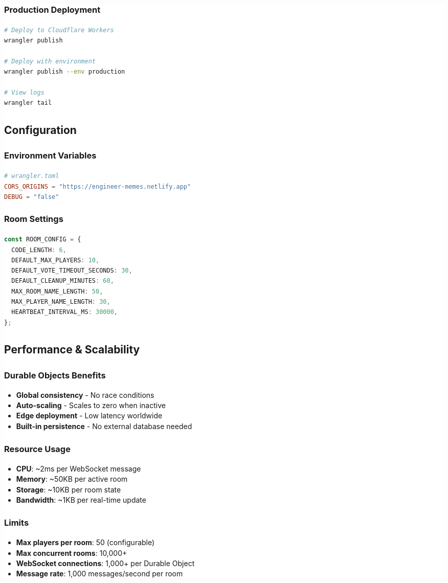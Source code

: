 ### Production Deployment
```bash
# Deploy to Cloudflare Workers
wrangler publish

# Deploy with environment
wrangler publish --env production

# View logs
wrangler tail
```

## Configuration

### Environment Variables
```toml
# wrangler.toml
CORS_ORIGINS = "https://engineer-memes.netlify.app"
DEBUG = "false"
```

### Room Settings
```typescript
const ROOM_CONFIG = {
  CODE_LENGTH: 6,
  DEFAULT_MAX_PLAYERS: 10,
  DEFAULT_VOTE_TIMEOUT_SECONDS: 30,
  DEFAULT_CLEANUP_MINUTES: 60,
  MAX_ROOM_NAME_LENGTH: 50,
  MAX_PLAYER_NAME_LENGTH: 30,
  HEARTBEAT_INTERVAL_MS: 30000,
};
```

## Performance & Scalability

### Durable Objects Benefits
- **Global consistency** - No race conditions
- **Auto-scaling** - Scales to zero when inactive
- **Edge deployment** - Low latency worldwide
- **Built-in persistence** - No external database needed

### Resource Usage
- **CPU**: ~2ms per WebSocket message
- **Memory**: ~50KB per active room
- **Storage**: ~10KB per room state
- **Bandwidth**: ~1KB per real-time update

### Limits
- **Max players per room**: 50 (configurable)
- **Max concurrent rooms**: 10,000+
- **WebSocket connections**: 1,000+ per Durable Object
- **Message rate**: 1,000 messages/second per room
